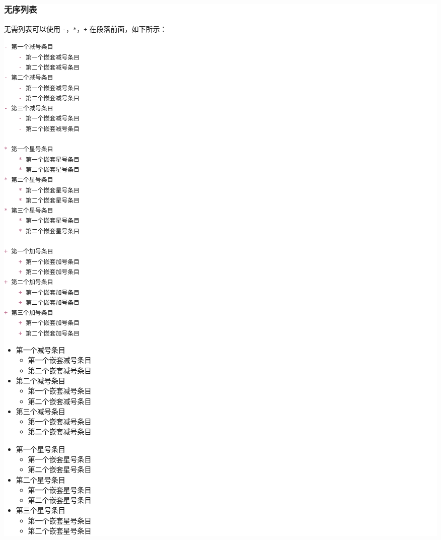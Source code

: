 ### 无序列表

无需列表可以使用 `-`，`*`，`+` 在段落前面，如下所示：

```markdown
- 第一个减号条目
    - 第一个嵌套减号条目
    - 第二个嵌套减号条目
- 第二个减号条目
    - 第一个嵌套减号条目
    - 第二个嵌套减号条目
- 第三个减号条目
    - 第一个嵌套减号条目
    - 第二个嵌套减号条目

* 第一个星号条目
    * 第一个嵌套星号条目
    * 第二个嵌套星号条目
* 第二个星号条目
    * 第一个嵌套星号条目
    * 第二个嵌套星号条目
* 第三个星号条目
    * 第一个嵌套星号条目
    * 第二个嵌套星号条目

+ 第一个加号条目
    + 第一个嵌套加号条目
    + 第二个嵌套加号条目
+ 第二个加号条目
    + 第一个嵌套加号条目
    + 第二个嵌套加号条目
+ 第三个加号条目
    + 第一个嵌套加号条目
    + 第二个嵌套加号条目
```

- 第一个减号条目
    - 第一个嵌套减号条目
    - 第二个嵌套减号条目
- 第二个减号条目
    - 第一个嵌套减号条目
    - 第二个嵌套减号条目
- 第三个减号条目
    - 第一个嵌套减号条目
    - 第二个嵌套减号条目

* 第一个星号条目
    * 第一个嵌套星号条目
    * 第二个嵌套星号条目
* 第二个星号条目
    * 第一个嵌套星号条目
    * 第二个嵌套星号条目
* 第三个星号条目
    * 第一个嵌套星号条目
    * 第二个嵌套星号条目
